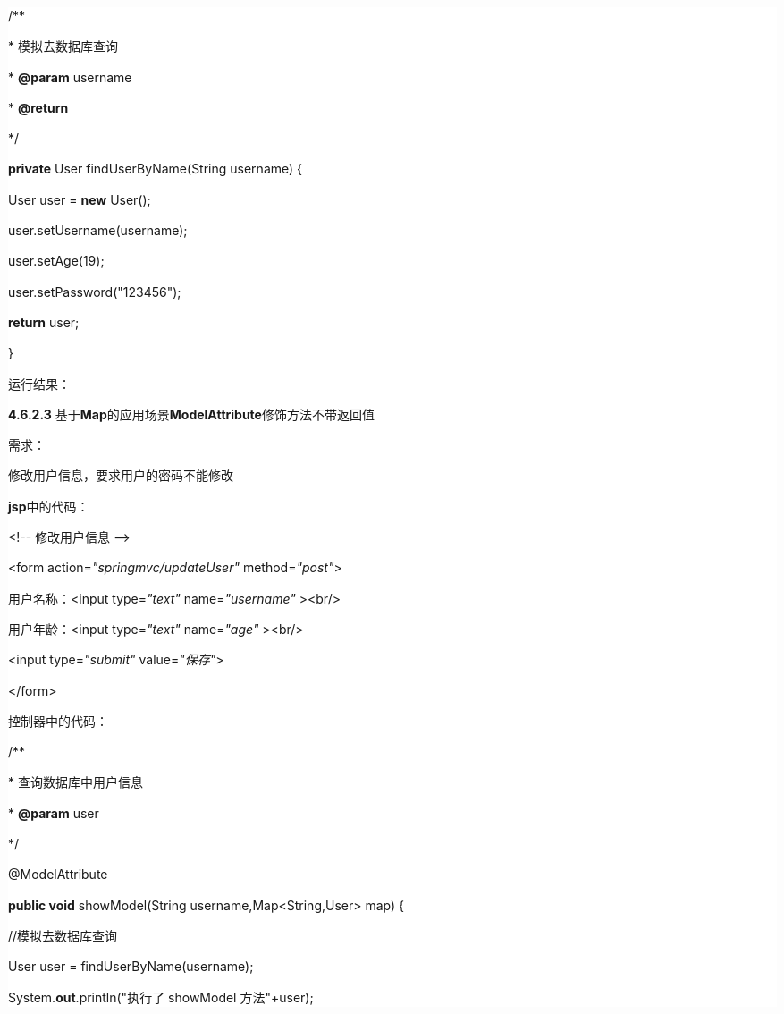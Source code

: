 /\*\*

\* 模拟去数据库查询

\* **\@param** username

\* **\@return**

\*/

**private** User findUserByName(String username) {

User user = **new** User();

user.setUsername(username);

user.setAge(19);

user.setPassword("123456");

**return** user;

}

运行结果：

**4.6.2.3** 基于**Map**的应用场景**ModelAttribute**修饰方法不带返回值

需求：

修改用户信息，要求用户的密码不能修改

**jsp**中的代码：

\<!-- 修改用户信息 --\>

\<form action=_"springmvc/updateUser"_ method=_"post"_\>

用户名称：\<input type=_"text"_ name=_"username"_ \>\<br/\>

用户年龄：\<input type=_"text"_ name=_"age"_ \>\<br/\>

\<input type=_"submit"_ value=*"*保存*"*\>

\</form\>

控制器中的代码：

/\*\*

\* 查询数据库中用户信息

\* **\@param** user

\*/

\@ModelAttribute

**public void** showModel(String username,Map\<String,User\> map) {

//模拟去数据库查询

User user = findUserByName(username);

System.**out**.println("执行了 showModel 方法"+user);
